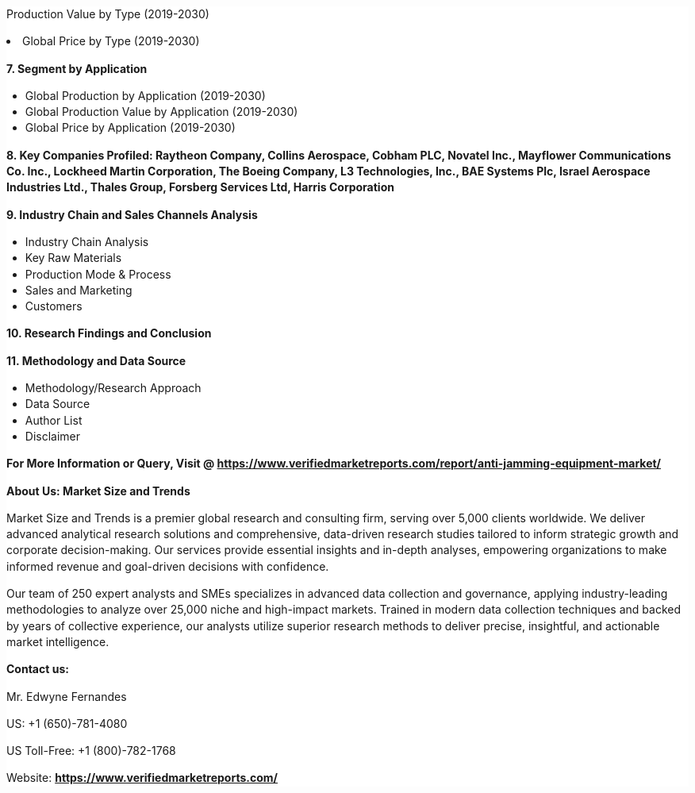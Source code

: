 Production Value by Type (2019-2030)</li><li>Global Price by Type (2019-2030)</li></ul><p><strong>7. Segment by Application</strong></p><ul><li>Global Production by Application (2019-2030)</li><li>Global Production Value by Application (2019-2030)</li><li>Global Price by Application (2019-2030)</li></ul><p><strong>8. Key Companies Profiled: Raytheon Company, Collins Aerospace, Cobham PLC, Novatel Inc., Mayflower Communications Co. Inc., Lockheed Martin Corporation, The Boeing Company, L3 Technologies, Inc., BAE Systems Plc, Israel Aerospace Industries Ltd., Thales Group, Forsberg Services Ltd, Harris Corporation</strong></p><p><strong>9. Industry Chain and Sales Channels Analysis</strong></p><ul><li>Industry Chain Analysis</li><li>Key Raw Materials</li><li>Production Mode &amp; Process</li><li>Sales and Marketing</li><li>Customers</li></ul><p><strong>10. Research Findings and Conclusion</strong></p><p><strong>11. Methodology and Data Source</strong></p><ul><li>Methodology/Research Approach</li><li>Data Source</li><li>Author List</li><li>Disclaimer</li></ul></p><p><strong>For More Information or Query, Visit @ <a href="https://www.verifiedmarketreports.com/report/anti-jamming-equipment-market/">https://www.verifiedmarketreports.com/report/anti-jamming-equipment-market/</a></strong></p><p><strong>About Us: Market Size and Trends</strong></p><p>Market Size and Trends is a premier global research and consulting firm, serving over 5,000 clients worldwide. We deliver advanced analytical research solutions and comprehensive, data-driven research studies tailored to inform strategic growth and corporate decision-making. Our services provide essential insights and in-depth analyses, empowering organizations to make informed revenue and goal-driven decisions with confidence.</p><p>Our team of 250 expert analysts and SMEs specializes in advanced data collection and governance, applying industry-leading methodologies to analyze over 25,000 niche and high-impact markets. Trained in modern data collection techniques and backed by years of collective experience, our analysts utilize superior research methods to deliver precise, insightful, and actionable market intelligence.</p><p><strong>Contact us:</strong></p><p>Mr. Edwyne Fernandes</p><p>US: +1 (650)-781-4080</p><p>US Toll-Free: +1 (800)-782-1768</p><p>Website: <strong><a href="https://www.verifiedmarketreports.com/">https://www.verifiedmarketreports.com/</a></strong></p>
